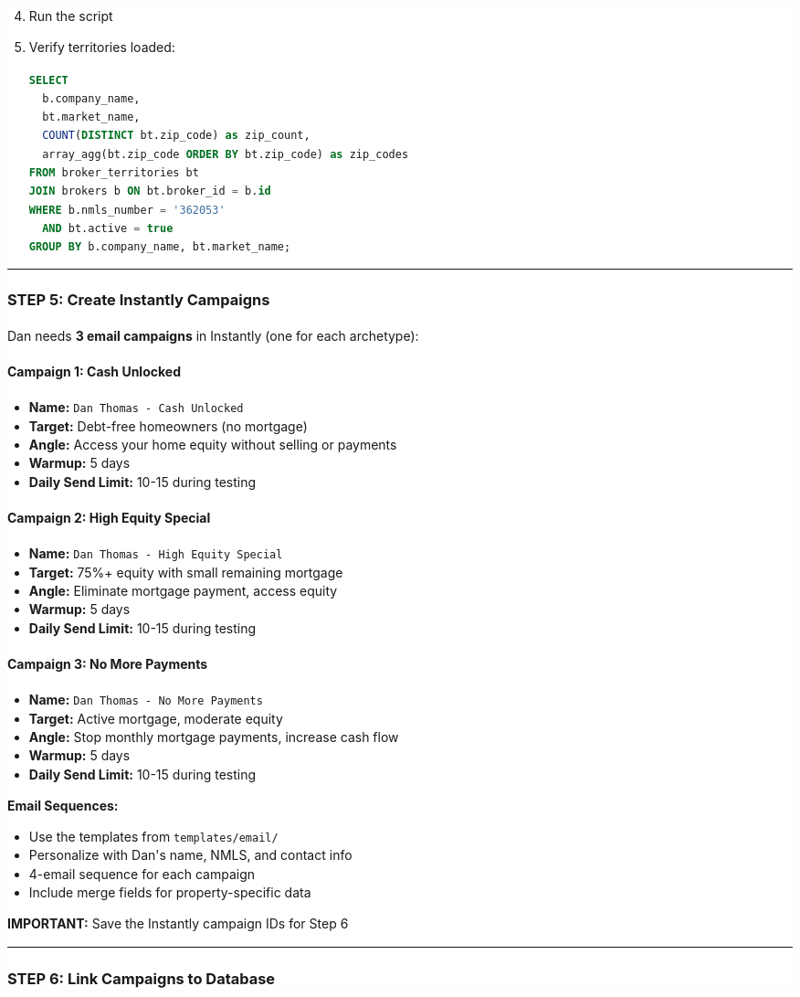 4. Run the script

5. Verify territories loaded:
   ```sql
   SELECT 
     b.company_name,
     bt.market_name,
     COUNT(DISTINCT bt.zip_code) as zip_count,
     array_agg(bt.zip_code ORDER BY bt.zip_code) as zip_codes
   FROM broker_territories bt
   JOIN brokers b ON bt.broker_id = b.id
   WHERE b.nmls_number = '362053'
     AND bt.active = true
   GROUP BY b.company_name, bt.market_name;
   ```

---

### **STEP 5: Create Instantly Campaigns**

Dan needs **3 email campaigns** in Instantly (one for each archetype):

#### **Campaign 1: Cash Unlocked**
- **Name:** `Dan Thomas - Cash Unlocked`
- **Target:** Debt-free homeowners (no mortgage)
- **Angle:** Access your home equity without selling or payments
- **Warmup:** 5 days
- **Daily Send Limit:** 10-15 during testing

#### **Campaign 2: High Equity Special**  
- **Name:** `Dan Thomas - High Equity Special`
- **Target:** 75%+ equity with small remaining mortgage
- **Angle:** Eliminate mortgage payment, access equity
- **Warmup:** 5 days
- **Daily Send Limit:** 10-15 during testing

#### **Campaign 3: No More Payments**
- **Name:** `Dan Thomas - No More Payments`
- **Target:** Active mortgage, moderate equity
- **Angle:** Stop monthly mortgage payments, increase cash flow
- **Warmup:** 5 days
- **Daily Send Limit:** 10-15 during testing

**Email Sequences:**
- Use the templates from `templates/email/`
- Personalize with Dan's name, NMLS, and contact info
- 4-email sequence for each campaign
- Include merge fields for property-specific data

**IMPORTANT:** Save the Instantly campaign IDs for Step 6

---

### **STEP 6: Link Campaigns to Database**
